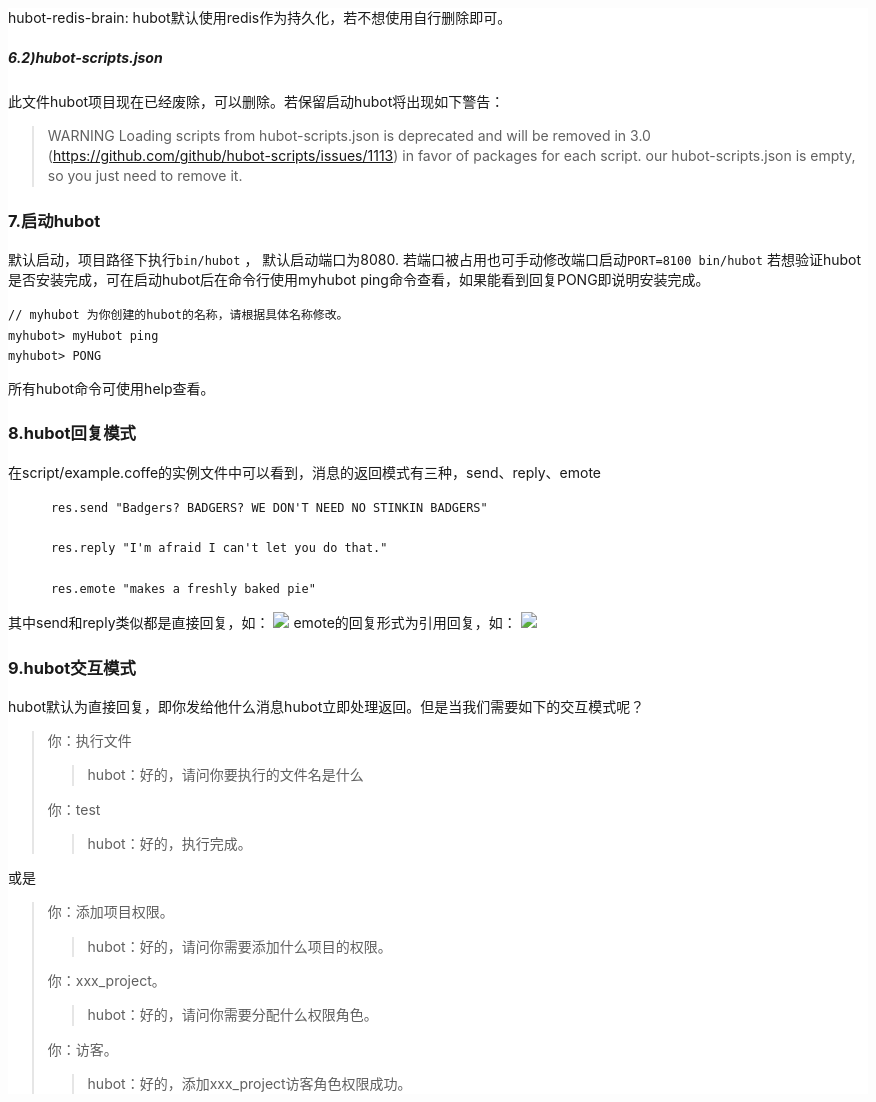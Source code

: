 hubot-redis-brain:
hubot默认使用redis作为持久化，若不想使用自行删除即可。

##### 6.2)hubot-scripts.json
此文件hubot项目现在已经废除，可以删除。若保留启动hubot将出现如下警告：
> WARNING Loading scripts from hubot-scripts.json is deprecated and will be removed in 3.0 (https://github.com/github/hubot-scripts/issues/1113) in favor of packages for each script.
our hubot-scripts.json is empty, so you just need to remove it.

### 7.启动hubot
默认启动，项目路径下执行`bin/hubot` ， 默认启动端口为8080.
若端口被占用也可手动修改端口启动`PORT=8100 bin/hubot`
若想验证hubot是否安装完成，可在启动hubot后在命令行使用myhubot ping命令查看，如果能看到回复PONG即说明安装完成。
```
// myhubot 为你创建的hubot的名称，请根据具体名称修改。
myhubot> myHubot ping
myhubot> PONG
```
所有hubot命令可使用help查看。

### 8.hubot回复模式
在script/example.coffe的实例文件中可以看到，消息的返回模式有三种，send、reply、emote
```
      res.send "Badgers? BADGERS? WE DON'T NEED NO STINKIN BADGERS"
      
      res.reply "I'm afraid I can't let you do that."      
      
      res.emote "makes a freshly baked pie"
```
其中send和reply类似都是直接回复，如：
![]({{site.baseurl}}/img/in-post/post-devops/msg-reply.jpg)
emote的回复形式为引用回复，如：
![]({{site.baseurl}}/img/in-post/post-devops/msg-emote.jpg)

### 9.hubot交互模式
hubot默认为直接回复，即你发给他什么消息hubot立即处理返回。但是当我们需要如下的交互模式呢？

> 你：执行文件
>>hubot：好的，请问你要执行的文件名是什么
>
>你：test
>>hubot：好的，执行完成。

或是

>你：添加项目权限。
>>hubot：好的，请问你需要添加什么项目的权限。
>
>你：xxx_project。
>>hubot：好的，请问你需要分配什么权限角色。
>
>你：访客。
>>hubot：好的，添加xxx_project访客角色权限成功。
